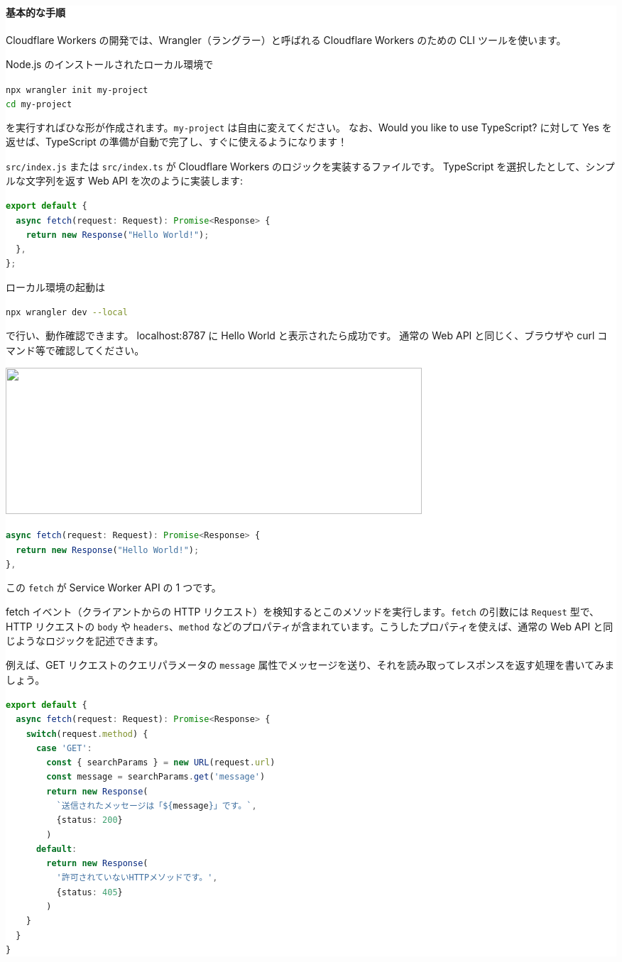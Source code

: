 #### 基本的な手順

Cloudflare Workers の開発では、Wrangler（ラングラー）と呼ばれる Cloudflare Workers のための CLI ツールを使います。

Node.js のインストールされたローカル環境で

```sh
npx wrangler init my-project
cd my-project
```

を実行すればひな形が作成されます。`my-project` は自由に変えてください。
なお、Would you like to use TypeScript? に対して Yes を返せば、TypeScript の準備が自動で完了し、すぐに使えるようになります！

`src/index.js` または `src/index.ts` が Cloudflare Workers のロジックを実装するファイルです。
TypeScript を選択したとして、シンプルな文字列を返す Web API を次のように実装します:

``` ts src/index.ts
export default {
  async fetch(request: Request): Promise<Response> {
    return new Response("Hello World!");
  },
};
```

ローカル環境の起動は

```sh
npx wrangler dev --local
```

で行い、動作確認できます。 localhost:8787 に Hello World と表示されたら成功です。
通常の Web API と同じく、ブラウザや curl コマンド等で確認してください。

<img src="/images/20230427a/スクリーンショット_2023-04-27_16.47.46.png" alt="" width="586" height="206" loading="lazy">

```ts src/index.js
async fetch(request: Request): Promise<Response> {
  return new Response("Hello World!");
},
```

この `fetch` が Service Worker API の 1 つです。

fetch イベント（クライアントからの HTTP リクエスト）を検知するとこのメソッドを実行します。`fetch` の引数には `Request` 型で、HTTP リクエストの `body` や `headers`、`method` などのプロパティが含まれています。こうしたプロパティを使えば、通常の Web API と同じようなロジックを記述できます。

例えば、GET リクエストのクエリパラメータの `message` 属性でメッセージを送り、それを読み取ってレスポンスを返す処理を書いてみましょう。

``` ts src/index.ts
export default {
  async fetch(request: Request): Promise<Response> {
    switch(request.method) {
      case 'GET':
        const { searchParams } = new URL(request.url)
        const message = searchParams.get('message')
	    return new Response(
          `送信されたメッセージは「${message}」です。`,
          {status: 200}
        )
      default:
        return new Response(
          '許可されていないHTTPメソッドです。',
          {status: 405}
        )
    }
  }
}
```
